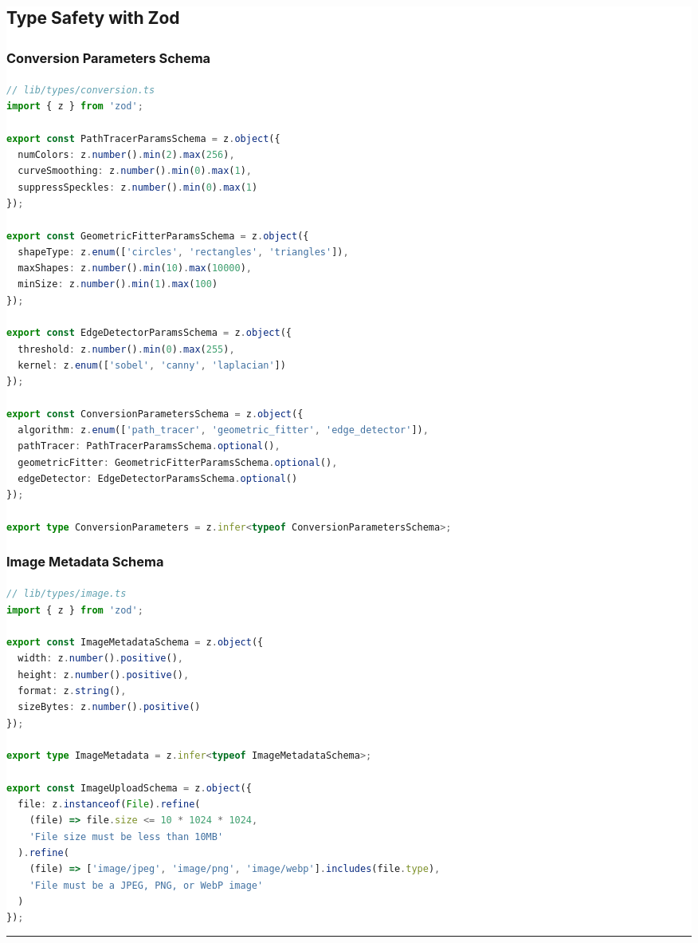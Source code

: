 
## Type Safety with Zod

### Conversion Parameters Schema
```typescript
// lib/types/conversion.ts
import { z } from 'zod';

export const PathTracerParamsSchema = z.object({
  numColors: z.number().min(2).max(256),
  curveSmoothing: z.number().min(0).max(1),
  suppressSpeckles: z.number().min(0).max(1)
});

export const GeometricFitterParamsSchema = z.object({
  shapeType: z.enum(['circles', 'rectangles', 'triangles']),
  maxShapes: z.number().min(10).max(10000),
  minSize: z.number().min(1).max(100)
});

export const EdgeDetectorParamsSchema = z.object({
  threshold: z.number().min(0).max(255),
  kernel: z.enum(['sobel', 'canny', 'laplacian'])
});

export const ConversionParametersSchema = z.object({
  algorithm: z.enum(['path_tracer', 'geometric_fitter', 'edge_detector']),
  pathTracer: PathTracerParamsSchema.optional(),
  geometricFitter: GeometricFitterParamsSchema.optional(),
  edgeDetector: EdgeDetectorParamsSchema.optional()
});

export type ConversionParameters = z.infer<typeof ConversionParametersSchema>;
```

### Image Metadata Schema
```typescript
// lib/types/image.ts
import { z } from 'zod';

export const ImageMetadataSchema = z.object({
  width: z.number().positive(),
  height: z.number().positive(),
  format: z.string(),
  sizeBytes: z.number().positive()
});

export type ImageMetadata = z.infer<typeof ImageMetadataSchema>;

export const ImageUploadSchema = z.object({
  file: z.instanceof(File).refine(
    (file) => file.size <= 10 * 1024 * 1024,
    'File size must be less than 10MB'
  ).refine(
    (file) => ['image/jpeg', 'image/png', 'image/webp'].includes(file.type),
    'File must be a JPEG, PNG, or WebP image'
  )
});
```

---